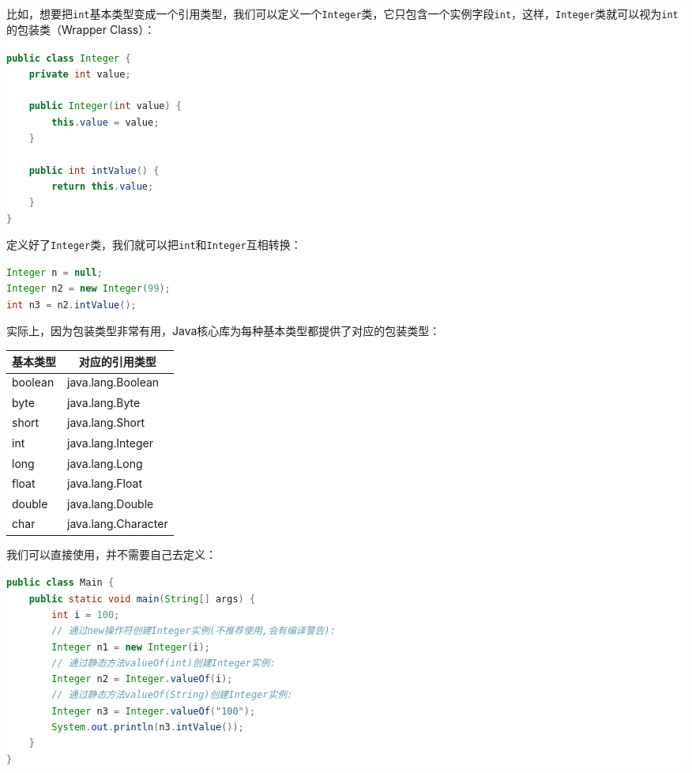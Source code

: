 比如，想要把`int`基本类型变成一个引用类型，我们可以定义一个`Integer`类，它只包含一个实例字段`int`，这样，`Integer`类就可以视为`int`的包装类（Wrapper Class）：
```java
public class Integer {
    private int value;

    public Integer(int value) {
        this.value = value;
    }

    public int intValue() {
        return this.value;
    }
}
```
定义好了`Integer`类，我们就可以把`int`和`Integer`互相转换：
```java
Integer n = null;
Integer n2 = new Integer(99);
int n3 = n2.intValue();
```
实际上，因为包装类型非常有用，Java核心库为每种基本类型都提供了对应的包装类型：

| 基本类型 | 对应的引用类型 |
| --- | --- |
| boolean | java.lang.Boolean |
| byte | java.lang.Byte |
| short | java.lang.Short |
| int | java.lang.Integer |
| long | java.lang.Long |
| float | java.lang.Float |
| double | java.lang.Double |
| char | java.lang.Character |

我们可以直接使用，并不需要自己去定义：
```java
public class Main {
    public static void main(String[] args) {
        int i = 100;
        // 通过new操作符创建Integer实例(不推荐使用,会有编译警告):
        Integer n1 = new Integer(i);
        // 通过静态方法valueOf(int)创建Integer实例:
        Integer n2 = Integer.valueOf(i);
        // 通过静态方法valueOf(String)创建Integer实例:
        Integer n3 = Integer.valueOf("100");
        System.out.println(n3.intValue());
    }
}
```
